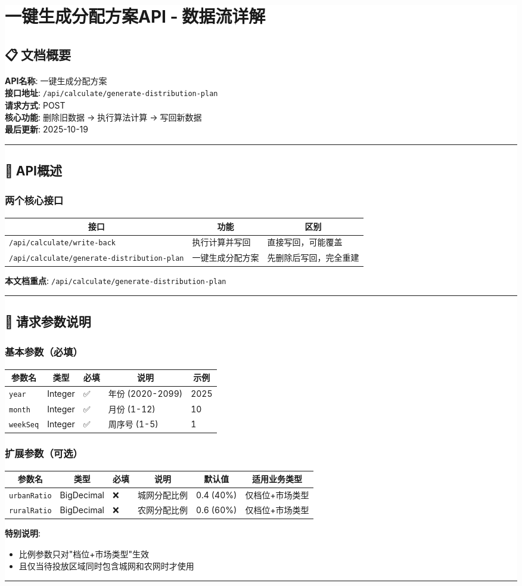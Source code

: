 # 一键生成分配方案API - 数据流详解

## 📋 文档概要

**API名称**: 一键生成分配方案  
**接口地址**: `/api/calculate/generate-distribution-plan`  
**请求方式**: POST  
**核心功能**: 删除旧数据 → 执行算法计算 → 写回新数据  
**最后更新**: 2025-10-19

---

## 🎯 API概述

### 两个核心接口

| 接口 | 功能 | 区别 |
|-----|------|------|
| `/api/calculate/write-back` | 执行计算并写回 | 直接写回，可能覆盖 |
| `/api/calculate/generate-distribution-plan` | 一键生成分配方案 | 先删除后写回，完全重建 |

**本文档重点**: `/api/calculate/generate-distribution-plan`

---

## 📡 请求参数说明

### 基本参数（必填）

| 参数名 | 类型 | 必填 | 说明 | 示例 |
|-------|------|------|------|------|
| `year` | Integer | ✅ | 年份 (2020-2099) | 2025 |
| `month` | Integer | ✅ | 月份 (1-12) | 10 |
| `weekSeq` | Integer | ✅ | 周序号 (1-5) | 1 |

### 扩展参数（可选）

| 参数名 | 类型 | 必填 | 说明 | 默认值 | 适用业务类型 |
|-------|------|------|------|--------|------------|
| `urbanRatio` | BigDecimal | ❌ | 城网分配比例 | 0.4 (40%) | 仅档位+市场类型 |
| `ruralRatio` | BigDecimal | ❌ | 农网分配比例 | 0.6 (60%) | 仅档位+市场类型 |

**特别说明**: 
- 比例参数只对"档位+市场类型"生效
- 且仅当待投放区域同时包含城网和农网时才使用

---